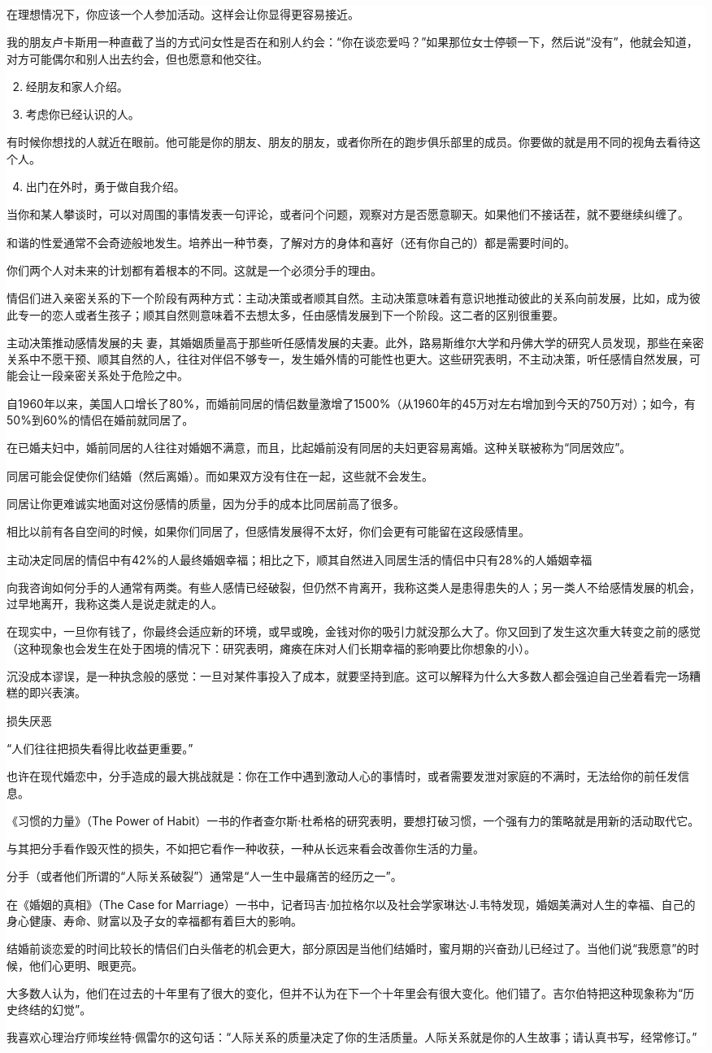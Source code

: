 在理想情况下，你应该一个人参加活动。这样会让你显得更容易接近。

我的朋友卢卡斯用一种直截了当的方式问女性是否在和别人约会：“你在谈恋爱吗？”如果那位女士停顿一下，然后说“没有”，他就会知道，对方可能偶尔和别人出去约会，但也愿意和他交往。

2. 经朋友和家人介绍。

3. 考虑你已经认识的人。

有时候你想找的人就近在眼前。他可能是你的朋友、朋友的朋友，或者你所在的跑步俱乐部里的成员。你要做的就是用不同的视角去看待这个人。

4. 出门在外时，勇于做自我介绍。

当你和某人攀谈时，可以对周围的事情发表一句评论，或者问个问题，观察对方是否愿意聊天。如果他们不接话茬，就不要继续纠缠了。

和谐的性爱通常不会奇迹般地发生。培养出一种节奏，了解对方的身体和喜好（还有你自己的）都是需要时间的。

你们两个人对未来的计划都有着根本的不同。这就是一个必须分手的理由。

情侣们进入亲密关系的下一个阶段有两种方式：主动决策或者顺其自然。主动决策意味着有意识地推动彼此的关系向前发展，比如，成为彼此专一的恋人或者生孩子；顺其自然则意味着不去想太多，任由感情发展到下一个阶段。这二者的区别很重要。

主动决策推动感情发展的夫 妻，其婚姻质量高于那些听任感情发展的夫妻。此外，路易斯维尔大学和丹佛大学的研究人员发现，那些在亲密关系中不愿干预、顺其自然的人，往往对伴侣不够专一，发生婚外情的可能性也更大。这些研究表明，不主动决策，听任感情自然发展，可能会让一段亲密关系处于危险之中。

自1960年以来，美国人口增长了80%，而婚前同居的情侣数量激增了1500%（从1960年的45万对左右增加到今天的750万对）；如今，有50%到60%的情侣在婚前就同居了。

在已婚夫妇中，婚前同居的人往往对婚姻不满意，而且，比起婚前没有同居的夫妇更容易离婚。这种关联被称为“同居效应”。

同居可能会促使你们结婚（然后离婚）。而如果双方没有住在一起，这些就不会发生。

同居让你更难诚实地面对这份感情的质量，因为分手的成本比同居前高了很多。

相比以前有各自空间的时候，如果你们同居了，但感情发展得不太好，你们会更有可能留在这段感情里。

主动决定同居的情侣中有42%的人最终婚姻幸福；相比之下，顺其自然进入同居生活的情侣中只有28%的人婚姻幸福

向我咨询如何分手的人通常有两类。有些人感情已经破裂，但仍然不肯离开，我称这类人是患得患失的人；另一类人不给感情发展的机会，过早地离开，我称这类人是说走就走的人。

在现实中，一旦你有钱了，你最终会适应新的环境，或早或晚，金钱对你的吸引力就没那么大了。你又回到了发生这次重大转变之前的感觉（这种现象也会发生在处于困境的情况下：研究表明，瘫痪在床对人们长期幸福的影响要比你想象的小）。

沉没成本谬误，是一种执念般的感觉：一旦对某件事投入了成本，就要坚持到底。这可以解释为什么大多数人都会强迫自己坐着看完一场糟糕的即兴表演。

损失厌恶

“人们往往把损失看得比收益更重要。”

也许在现代婚恋中，分手造成的最大挑战就是：你在工作中遇到激动人心的事情时，或者需要发泄对家庭的不满时，无法给你的前任发信息。

《习惯的力量》（The Power of Habit）一书的作者查尔斯·杜希格的研究表明，要想打破习惯，一个强有力的策略就是用新的活动取代它。

与其把分手看作毁灭性的损失，不如把它看作一种收获，一种从长远来看会改善你生活的力量。

分手（或者他们所谓的“人际关系破裂”）通常是“人一生中最痛苦的经历之一”。

在《婚姻的真相》（The Case for Marriage）一书中，记者玛吉·加拉格尔以及社会学家琳达·J.韦特发现，婚姻美满对人生的幸福、自己的身心健康、寿命、财富以及子女的幸福都有着巨大的影响。

结婚前谈恋爱的时间比较长的情侣们白头偕老的机会更大，部分原因是当他们结婚时，蜜月期的兴奋劲儿已经过了。当他们说“我愿意”的时候，他们心更明、眼更亮。

大多数人认为，他们在过去的十年里有了很大的变化，但并不认为在下一个十年里会有很大变化。他们错了。吉尔伯特把这种现象称为“历史终结的幻觉”。

我喜欢心理治疗师埃丝特·佩雷尔的这句话：“人际关系的质量决定了你的生活质量。人际关系就是你的人生故事；请认真书写，经常修订。”

